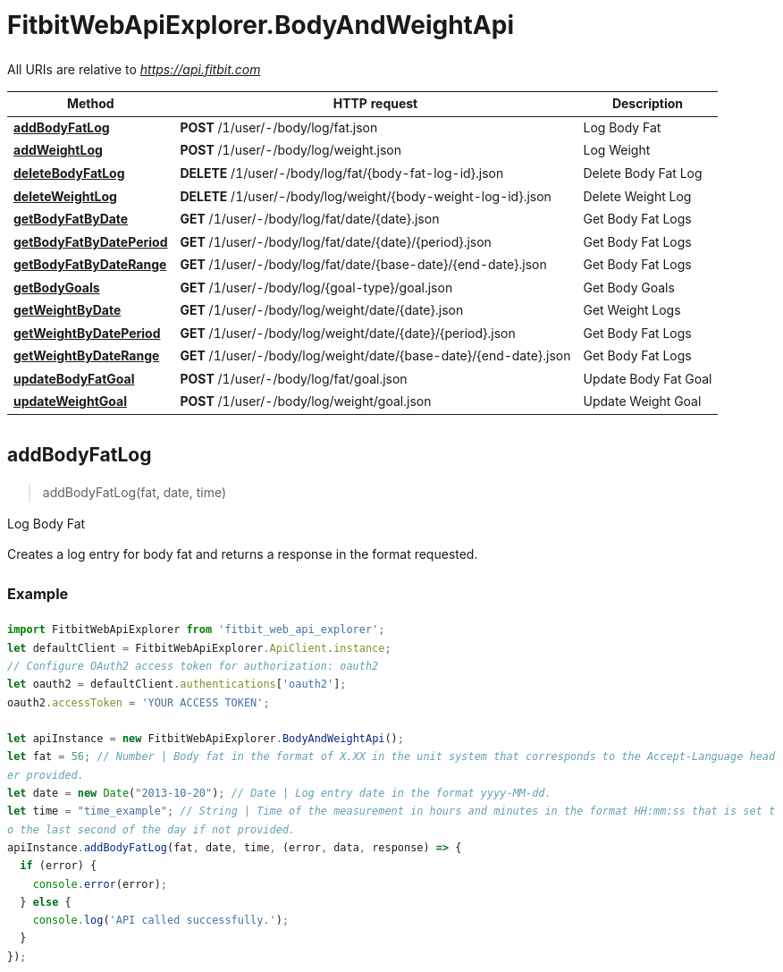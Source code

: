 # FitbitWebApiExplorer.BodyAndWeightApi

All URIs are relative to *https://api.fitbit.com*

Method | HTTP request | Description
------------- | ------------- | -------------
[**addBodyFatLog**](BodyAndWeightApi.md#addBodyFatLog) | **POST** /1/user/-/body/log/fat.json | Log Body Fat
[**addWeightLog**](BodyAndWeightApi.md#addWeightLog) | **POST** /1/user/-/body/log/weight.json | Log Weight
[**deleteBodyFatLog**](BodyAndWeightApi.md#deleteBodyFatLog) | **DELETE** /1/user/-/body/log/fat/{body-fat-log-id}.json | Delete Body Fat Log
[**deleteWeightLog**](BodyAndWeightApi.md#deleteWeightLog) | **DELETE** /1/user/-/body/log/weight/{body-weight-log-id}.json | Delete Weight Log
[**getBodyFatByDate**](BodyAndWeightApi.md#getBodyFatByDate) | **GET** /1/user/-/body/log/fat/date/{date}.json | Get Body Fat Logs
[**getBodyFatByDatePeriod**](BodyAndWeightApi.md#getBodyFatByDatePeriod) | **GET** /1/user/-/body/log/fat/date/{date}/{period}.json | Get Body Fat Logs
[**getBodyFatByDateRange**](BodyAndWeightApi.md#getBodyFatByDateRange) | **GET** /1/user/-/body/log/fat/date/{base-date}/{end-date}.json | Get Body Fat Logs
[**getBodyGoals**](BodyAndWeightApi.md#getBodyGoals) | **GET** /1/user/-/body/log/{goal-type}/goal.json | Get Body Goals
[**getWeightByDate**](BodyAndWeightApi.md#getWeightByDate) | **GET** /1/user/-/body/log/weight/date/{date}.json | Get Weight Logs
[**getWeightByDatePeriod**](BodyAndWeightApi.md#getWeightByDatePeriod) | **GET** /1/user/-/body/log/weight/date/{date}/{period}.json | Get Body Fat Logs
[**getWeightByDateRange**](BodyAndWeightApi.md#getWeightByDateRange) | **GET** /1/user/-/body/log/weight/date/{base-date}/{end-date}.json | Get Body Fat Logs
[**updateBodyFatGoal**](BodyAndWeightApi.md#updateBodyFatGoal) | **POST** /1/user/-/body/log/fat/goal.json | Update Body Fat Goal
[**updateWeightGoal**](BodyAndWeightApi.md#updateWeightGoal) | **POST** /1/user/-/body/log/weight/goal.json | Update Weight Goal



## addBodyFatLog

> addBodyFatLog(fat, date, time)

Log Body Fat

Creates a log entry for body fat and returns a response in the format requested.

### Example

```javascript
import FitbitWebApiExplorer from 'fitbit_web_api_explorer';
let defaultClient = FitbitWebApiExplorer.ApiClient.instance;
// Configure OAuth2 access token for authorization: oauth2
let oauth2 = defaultClient.authentications['oauth2'];
oauth2.accessToken = 'YOUR ACCESS TOKEN';

let apiInstance = new FitbitWebApiExplorer.BodyAndWeightApi();
let fat = 56; // Number | Body fat in the format of X.XX in the unit system that corresponds to the Accept-Language header provided.
let date = new Date("2013-10-20"); // Date | Log entry date in the format yyyy-MM-dd.
let time = "time_example"; // String | Time of the measurement in hours and minutes in the format HH:mm:ss that is set to the last second of the day if not provided.
apiInstance.addBodyFatLog(fat, date, time, (error, data, response) => {
  if (error) {
    console.error(error);
  } else {
    console.log('API called successfully.');
  }
});
```